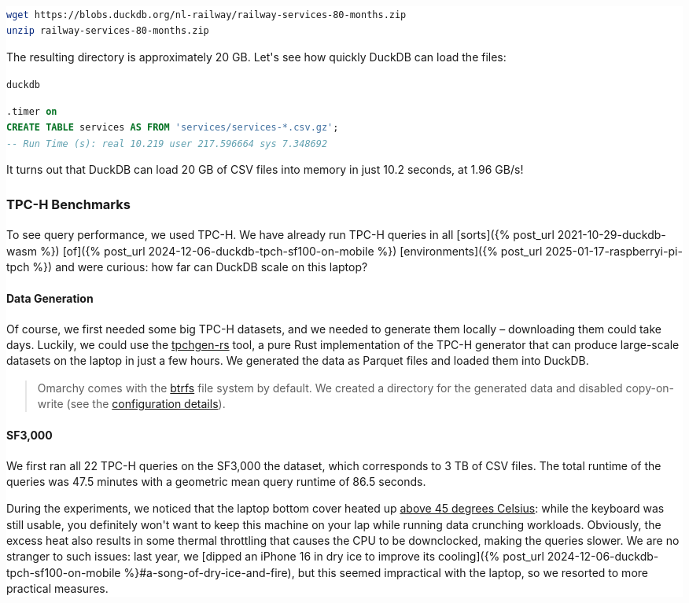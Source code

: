 ```bash
wget https://blobs.duckdb.org/nl-railway/railway-services-80-months.zip
unzip railway-services-80-months.zip
```

The resulting directory is approximately 20 GB. Let's see how quickly DuckDB can load the files:

```bash
duckdb
```

```sql
.timer on
CREATE TABLE services AS FROM 'services/services-*.csv.gz';
-- Run Time (s): real 10.219 user 217.596664 sys 7.348692
```

It turns out that DuckDB can load 20 GB of CSV files into memory in just 10.2 seconds, at 1.96 GB/s!

### TPC-H Benchmarks

To see query performance, we used TPC-H.
We have already run TPC-H queries in all
[sorts]({% post_url 2021-10-29-duckdb-wasm %})
[of]({% post_url 2024-12-06-duckdb-tpch-sf100-on-mobile %})
[environments]({% post_url 2025-01-17-raspberryi-pi-tpch %})
and were curious: how far can DuckDB scale on this laptop?

#### Data Generation

Of course, we first needed some big TPC-H datasets, and we needed to generate them locally – downloading them could take days.
Luckily, we could use the [tpchgen-rs](https://github.com/clflushopt/tpchgen-rs/) tool, a pure Rust implementation of the TPC-H generator that can produce large-scale datasets on the laptop in just a few hours. We generated the data as Parquet files and loaded them into DuckDB.

> Omarchy comes with the [btrfs](https://en.wikipedia.org/wiki/Btrfs) file system by default. We created a directory for the generated data and disabled copy-on-write (see the [configuration details](#file-system-configuration)).

#### SF3,000

We first ran all 22 TPC-H queries on the SF3,000 the dataset, which corresponds to 3 TB of CSV files.
The total runtime of the queries was 47.5 minutes with a geometric mean query runtime of 86.5 seconds.

During the experiments, we noticed that the laptop bottom cover heated up [above 45 degrees Celsius](https://www.notebookcheck.net/Framework-Laptop-13-5-Ryzen-AI-9-review-Skip-the-Intel-version-for-better-performance.997363.0.html): while the keyboard was still usable, you definitely won't want to keep this machine on your lap while running data crunching workloads.
Obviously, the excess heat also results in some thermal throttling that causes the CPU to be downclocked, making the queries slower.
We are no stranger to such issues: last year, we [dipped an iPhone 16 in dry ice to improve its cooling]({% post_url 2024-12-06-duckdb-tpch-sf100-on-mobile %}#a-song-of-dry-ice-and-fire), but this seemed impractical with the laptop, so we resorted to more practical measures.
